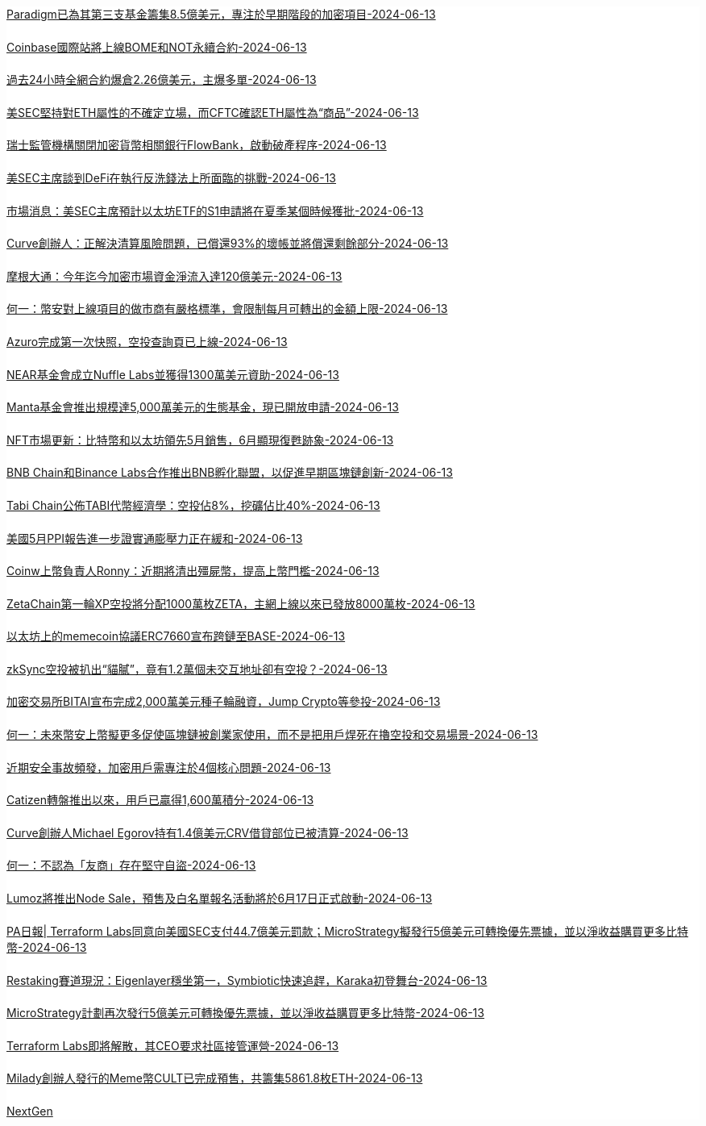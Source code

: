 <a target=_blank rel=nofollow href="https://www.panewslab.com/zh_hk/sqarticledetails/2beuhqd0Ft.html" >Paradigm已為其第三支基金籌集8.5億美元，專注於早期階段的加密項目-2024-06-13</a><br/><br/><a target=_blank rel=nofollow href="https://www.panewslab.com/zh_hk/sqarticledetails/rkslanaqFt.html" >Coinbase國際站將上線BOME和NOT永續合約-2024-06-13</a><br/><br/><a target=_blank rel=nofollow href="https://www.panewslab.com/zh_hk/sqarticledetails/n0cnapsiFt.html" >過去24小時全網合約爆倉2.26億美元，主爆多單-2024-06-13</a><br/><br/><a target=_blank rel=nofollow href="https://www.panewslab.com/zh_hk/sqarticledetails/loib5d2bFt.html" >美SEC堅持對ETH屬性的不確定立場，而CFTC確認ETH屬性為“商品”-2024-06-13</a><br/><br/><a target=_blank rel=nofollow href="https://www.panewslab.com/zh_hk/sqarticledetails/3jv3mb5dFt.html" >瑞士監管機構關閉加密貨幣相關銀行FlowBank，啟動破產程序-2024-06-13</a><br/><br/><a target=_blank rel=nofollow href="https://www.panewslab.com/zh_hk/sqarticledetails/yffhhhgqFt.html" >美SEC主席談到DeFi在執行反洗錢法上所面臨的挑戰-2024-06-13</a><br/><br/><a target=_blank rel=nofollow href="https://www.panewslab.com/zh_hk/sqarticledetails/z9vhm58hFt.html" >市場消息：美SEC主席預計以太坊ETF的S1申請將在夏季某個時候獲批-2024-06-13</a><br/><br/><a target=_blank rel=nofollow href="https://www.panewslab.com/zh_hk/sqarticledetails/xqg47e59Ft.html" >Curve創辦人：正解決清算風險問題，已償還93%的壞帳並將償還剩餘部分-2024-06-13</a><br/><br/><a target=_blank rel=nofollow href="https://www.panewslab.com/zh_hk/sqarticledetails/fd2ntjaqFt.html" >摩根大通：今年迄今加密市場資金淨流入達120億美元-2024-06-13</a><br/><br/><a target=_blank rel=nofollow href="https://www.panewslab.com/zh_hk/sqarticledetails/wo3iifhiFt.html" >何一：幣安對上線項目的做市商有嚴格標準，會限制每月可轉出的金額上限-2024-06-13</a><br/><br/><a target=_blank rel=nofollow href="https://www.panewslab.com/zh_hk/sqarticledetails/llqw3z3uFt.html" >Azuro完成第一次快照，空投查詢頁已上線-2024-06-13</a><br/><br/><a target=_blank rel=nofollow href="https://www.panewslab.com/zh_hk/sqarticledetails/33qmku3sFt.html" >NEAR基金會成立Nuffle Labs並獲得1300萬美元資助-2024-06-13</a><br/><br/><a target=_blank rel=nofollow href="https://www.panewslab.com/zh_hk/sqarticledetails/5do02cpyFt.html" >Manta基金會推出規模達5,000萬美元的生態基金，現已開放申請-2024-06-13</a><br/><br/><a target=_blank rel=nofollow href="https://www.panewslab.com/zh_hk/articledetails/we05o3xoFt.html" >NFT市場更新：比特幣和以太坊領先5月銷售，6月顯現復甦跡象-2024-06-13</a><br/><br/><a target=_blank rel=nofollow href="https://www.panewslab.com/zh_hk/sqarticledetails/vftiwj66Ft.html" >BNB Chain和Binance Labs合作推出BNB孵化聯盟，以促進早期區塊鏈創新-2024-06-13</a><br/><br/><a target=_blank rel=nofollow href="https://www.panewslab.com/zh_hk/sqarticledetails/cl6kj0fkFt.html" >Tabi Chain公佈TABI代幣經濟學：空投佔8%，挖礦佔比40%-2024-06-13</a><br/><br/><a target=_blank rel=nofollow href="https://www.panewslab.com/zh_hk/sqarticledetails/hulbtorpFt.html" >美國5月PPI報告進一步證實通膨壓力正在緩和-2024-06-13</a><br/><br/><a target=_blank rel=nofollow href="https://www.panewslab.com/zh_hk/sqarticledetails/j8ytg9btFt.html" >Coinw上幣負責人Ronny：近期將清出殭屍幣，提高上幣門檻-2024-06-13</a><br/><br/><a target=_blank rel=nofollow href="https://www.panewslab.com/zh_hk/sqarticledetails/qekf7eseFt.html" >ZetaChain第一輪XP空投將分配1000萬枚ZETA，主網上線以來已發放8000萬枚-2024-06-13</a><br/><br/><a target=_blank rel=nofollow href="https://www.panewslab.com/zh_hk/sqarticledetails/38ik4dz3Ft.html" >以太坊上的memecoin協議ERC7660宣布跨鏈至BASE-2024-06-13</a><br/><br/><a target=_blank rel=nofollow href="https://www.panewslab.com/zh_hk/articledetails/ht9fr89eFt.html" >zkSync空投被扒出“貓膩”，竟有1.2萬個未交互地址卻有空投？-2024-06-13</a><br/><br/><a target=_blank rel=nofollow href="https://www.panewslab.com/zh_hk/sqarticledetails/5v3ruwcgFt.html" >加密交易所BITAI宣布完成2,000萬美元種子輪融資，Jump Crypto等參投-2024-06-13</a><br/><br/><a target=_blank rel=nofollow href="https://www.panewslab.com/zh_hk/sqarticledetails/rg0q4g0zFt.html" >何一：未來幣安上幣擬更多促使區塊鏈被創業家使用，而不是把用戶焊死在擼空投和交易場景-2024-06-13</a><br/><br/><a target=_blank rel=nofollow href="https://www.panewslab.com/zh_hk/articledetails/4rsk051tFt.html" >近期安全事故頻發，加密用戶需專注於4個核心問題-2024-06-13</a><br/><br/><a target=_blank rel=nofollow href="https://www.panewslab.com/zh_hk/sqarticledetails/x7yt7vb2Ft.html" >Catizen轉盤推出以來，用戶已贏得1,600萬積分-2024-06-13</a><br/><br/><a target=_blank rel=nofollow href="https://www.panewslab.com/zh_hk/sqarticledetails/v4gvwf0yFt.html" >Curve創辦人Michael Egorov持有1.4億美元CRV借貸部位已被清算-2024-06-13</a><br/><br/><a target=_blank rel=nofollow href="https://www.panewslab.com/zh_hk/sqarticledetails/04nr28l7Ft.html" >何一：不認為「友商」存在堅守自盜-2024-06-13</a><br/><br/><a target=_blank rel=nofollow href="https://www.panewslab.com/zh_hk/sqarticledetails/mz1fi0n4Ft.html" >Lumoz將推出Node Sale，預售及白名單報名活動將於6月17日正式啟動-2024-06-13</a><br/><br/><a target=_blank rel=nofollow href="https://www.panewslab.com/zh_hk/articledetails/g1n1bct3Ft.html" >PA日報| Terraform Labs同意向美國SEC支付44.7億美元罰款；MicroStrategy擬發行5億美元可轉換優先票據，並以淨收益購買更多比特幣-2024-06-13</a><br/><br/><a target=_blank rel=nofollow href="https://www.panewslab.com/zh_hk/articledetails/fgqn66u4Ft.html" >Restaking賽道現況：Eigenlayer穩坐第一，Symbiotic快速追趕，Karaka初登舞台-2024-06-13</a><br/><br/><a target=_blank rel=nofollow href="https://www.panewslab.com/zh_hk/sqarticledetails/q9s3x198Ft.html" >MicroStrategy計劃再次發行5億美元可轉換優先票據，並以淨收益購買更多比特幣-2024-06-13</a><br/><br/><a target=_blank rel=nofollow href="https://www.panewslab.com/zh_hk/sqarticledetails/3541s403Ft.html" >Terraform Labs即將解散，其CEO要求社區接管運營-2024-06-13</a><br/><br/><a target=_blank rel=nofollow href="https://www.panewslab.com/zh_hk/sqarticledetails/gtftvqc7Ft.html" >Milady創辦人發行的Meme幣CULT已完成預售，共籌集5861.8枚ETH-2024-06-13</a><br/><br/><a target=_blank rel=nofollow href="https://www.panewslab.com/zh_hk/sqarticledetails/5yjlq65aFt.html" >NextGen